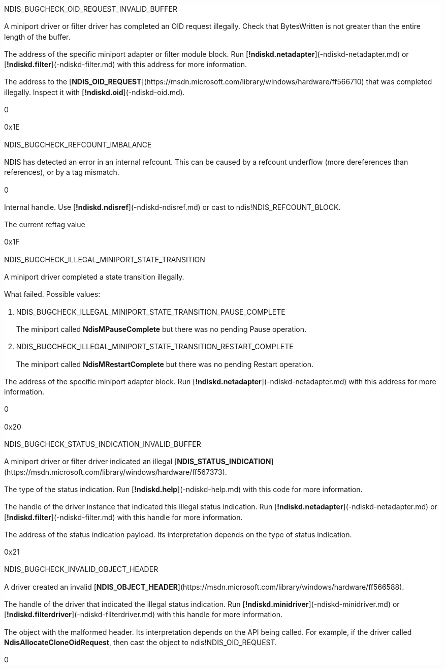 <td align="left"><p>NDIS_BUGCHECK_OID_REQUEST_INVALID_BUFFER</p>
<p>A miniport driver or filter driver has completed an OID request illegally. Check that BytesWritten is not greater than the entire length of the buffer.</p></td>
<td align="left"><p>The address of the specific miniport adapter or filter module block. Run [<strong>!ndiskd.netadapter</strong>](-ndiskd-netadapter.md) or [<strong>!ndiskd.filter</strong>](-ndiskd-filter.md) with this address for more information.</p></td>
<td align="left"><p>The address to the [<strong>NDIS_OID_REQUEST</strong>](https://msdn.microsoft.com/library/windows/hardware/ff566710) that was completed illegally. Inspect it with [<strong>!ndiskd.oid</strong>](-ndiskd-oid.md).</p></td>
<td align="left"><p>0</p></td>
</tr>
<tr class="odd">
<td align="left"><p>0x1E</p></td>
<td align="left"><p>NDIS_BUGCHECK_REFCOUNT_IMBALANCE</p>
<p>NDIS has detected an error in an internal refcount. This can be caused by a refcount underflow (more dereferences than references), or by a tag mismatch.</p></td>
<td align="left"><p>0</p></td>
<td align="left"><p>Internal handle. Use [<strong>!ndiskd.ndisref</strong>](-ndiskd-ndisref.md) or cast to ndis!NDIS_REFCOUNT_BLOCK.</p></td>
<td align="left"><p>The current reftag value</p></td>
</tr>
<tr class="even">
<td align="left"><p>0x1F</p></td>
<td align="left"><p>NDIS_BUGCHECK_ILLEGAL_MINIPORT_STATE_TRANSITION</p>
<p>A miniport driver completed a state transition illegally.</p></td>
<td align="left"><p>What failed. Possible values:</p>
<ol>
<li><p>NDIS_BUGCHECK_ILLEGAL_MINIPORT_STATE_TRANSITION_PAUSE_COMPLETE</p>
<p>The miniport called <strong>NdisMPauseComplete</strong> but there was no pending Pause operation.</p></li>
<li><p>NDIS_BUGCHECK_ILLEGAL_MINIPORT_STATE_TRANSITION_RESTART_COMPLETE</p>
<p>The miniport called <strong>NdisMRestartComplete</strong> but there was no pending Restart operation.</p></li>
</ol></td>
<td align="left"><p>The address of the specific miniport adapter block. Run [<strong>!ndiskd.netadapter</strong>](-ndiskd-netadapter.md) with this address for more information.</p></td>
<td align="left"><p>0</p></td>
</tr>
<tr class="odd">
<td align="left"><p>0x20</p></td>
<td align="left"><p>NDIS_BUGCHECK_STATUS_INDICATION_INVALID_BUFFER</p>
<p>A miniport driver or filter driver indicated an illegal [<strong>NDIS_STATUS_INDICATION</strong>](https://msdn.microsoft.com/library/windows/hardware/ff567373).</p></td>
<td align="left"><p>The type of the status indication. Run [<strong>!ndiskd.help</strong>](-ndiskd-help.md) with this code for more information.</p></td>
<td align="left"><p>The handle of the driver instance that indicated this illegal status indication. Run [<strong>!ndiskd.netadapter</strong>](-ndiskd-netadapter.md) or [<strong>!ndiskd.filter</strong>](-ndiskd-filter.md) with this handle for more information.</p></td>
<td align="left"><p>The address of the status indication payload. Its interpretation depends on the type of status indication.</p></td>
</tr>
<tr class="even">
<td align="left"><p>0x21</p></td>
<td align="left"><p>NDIS_BUGCHECK_INVALID_OBJECT_HEADER</p>
<p>A driver created an invalid [<strong>NDIS_OBJECT_HEADER</strong>](https://msdn.microsoft.com/library/windows/hardware/ff566588).</p></td>
<td align="left"><p>The handle of the driver that indicated the illegal status indication. Run [<strong>!ndiskd.minidriver</strong>](-ndiskd-minidriver.md) or [<strong>!ndiskd.filterdriver</strong>](-ndiskd-filterdriver.md) with this handle for more information.</p></td>
<td align="left"><p>The object with the malformed header. Its interpretation depends on the API being called. For example, if the driver called <strong>NdisAllocateCloneOidRequest</strong>, then cast the object to ndis!NDIS_OID_REQUEST.</p></td>
<td align="left"><p>0</p></td>
</tr>